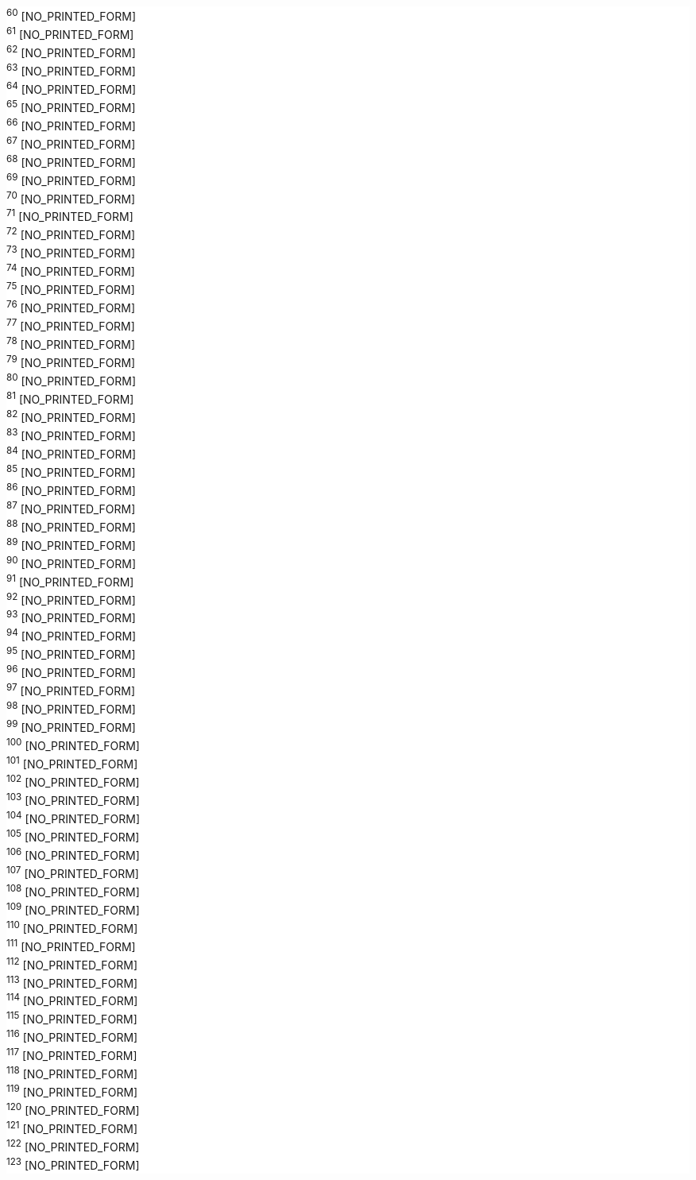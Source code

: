 <sup>60</sup> [NO_PRINTED_FORM]<br>
<sup>61</sup> [NO_PRINTED_FORM]<br>
<sup>62</sup> [NO_PRINTED_FORM]<br>
<sup>63</sup> [NO_PRINTED_FORM]<br>
<sup>64</sup> [NO_PRINTED_FORM]<br>
<sup>65</sup> [NO_PRINTED_FORM]<br>
<sup>66</sup> [NO_PRINTED_FORM]<br>
<sup>67</sup> [NO_PRINTED_FORM]<br>
<sup>68</sup> [NO_PRINTED_FORM]<br>
<sup>69</sup> [NO_PRINTED_FORM]<br>
<sup>70</sup> [NO_PRINTED_FORM]<br>
<sup>71</sup> [NO_PRINTED_FORM]<br>
<sup>72</sup> [NO_PRINTED_FORM]<br>
<sup>73</sup> [NO_PRINTED_FORM]<br>
<sup>74</sup> [NO_PRINTED_FORM]<br>
<sup>75</sup> [NO_PRINTED_FORM]<br>
<sup>76</sup> [NO_PRINTED_FORM]<br>
<sup>77</sup> [NO_PRINTED_FORM]<br>
<sup>78</sup> [NO_PRINTED_FORM]<br>
<sup>79</sup> [NO_PRINTED_FORM]<br>
<sup>80</sup> [NO_PRINTED_FORM]<br>
<sup>81</sup> [NO_PRINTED_FORM]<br>
<sup>82</sup> [NO_PRINTED_FORM]<br>
<sup>83</sup> [NO_PRINTED_FORM]<br>
<sup>84</sup> [NO_PRINTED_FORM]<br>
<sup>85</sup> [NO_PRINTED_FORM]<br>
<sup>86</sup> [NO_PRINTED_FORM]<br>
<sup>87</sup> [NO_PRINTED_FORM]<br>
<sup>88</sup> [NO_PRINTED_FORM]<br>
<sup>89</sup> [NO_PRINTED_FORM]<br>
<sup>90</sup> [NO_PRINTED_FORM]<br>
<sup>91</sup> [NO_PRINTED_FORM]<br>
<sup>92</sup> [NO_PRINTED_FORM]<br>
<sup>93</sup> [NO_PRINTED_FORM]<br>
<sup>94</sup> [NO_PRINTED_FORM]<br>
<sup>95</sup> [NO_PRINTED_FORM]<br>
<sup>96</sup> [NO_PRINTED_FORM]<br>
<sup>97</sup> [NO_PRINTED_FORM]<br>
<sup>98</sup> [NO_PRINTED_FORM]<br>
<sup>99</sup> [NO_PRINTED_FORM]<br>
<sup>100</sup> [NO_PRINTED_FORM]<br>
<sup>101</sup> [NO_PRINTED_FORM]<br>
<sup>102</sup> [NO_PRINTED_FORM]<br>
<sup>103</sup> [NO_PRINTED_FORM]<br>
<sup>104</sup> [NO_PRINTED_FORM]<br>
<sup>105</sup> [NO_PRINTED_FORM]<br>
<sup>106</sup> [NO_PRINTED_FORM]<br>
<sup>107</sup> [NO_PRINTED_FORM]<br>
<sup>108</sup> [NO_PRINTED_FORM]<br>
<sup>109</sup> [NO_PRINTED_FORM]<br>
<sup>110</sup> [NO_PRINTED_FORM]<br>
<sup>111</sup> [NO_PRINTED_FORM]<br>
<sup>112</sup> [NO_PRINTED_FORM]<br>
<sup>113</sup> [NO_PRINTED_FORM]<br>
<sup>114</sup> [NO_PRINTED_FORM]<br>
<sup>115</sup> [NO_PRINTED_FORM]<br>
<sup>116</sup> [NO_PRINTED_FORM]<br>
<sup>117</sup> [NO_PRINTED_FORM]<br>
<sup>118</sup> [NO_PRINTED_FORM]<br>
<sup>119</sup> [NO_PRINTED_FORM]<br>
<sup>120</sup> [NO_PRINTED_FORM]<br>
<sup>121</sup> [NO_PRINTED_FORM]<br>
<sup>122</sup> [NO_PRINTED_FORM]<br>
<sup>123</sup> [NO_PRINTED_FORM]<br>
